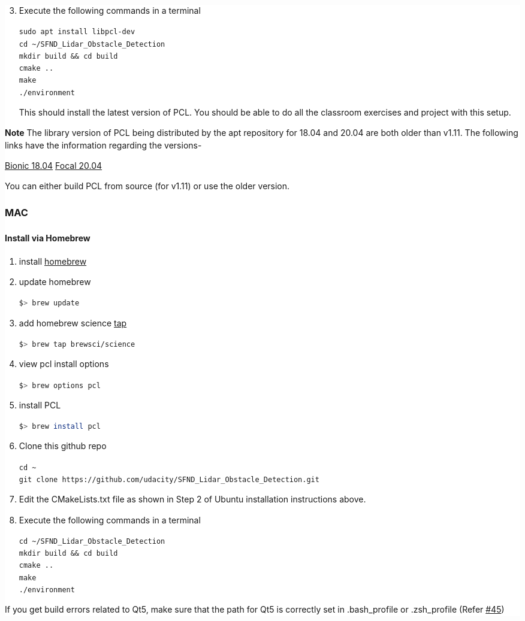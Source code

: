 3. Execute the following commands in a terminal

   ```shell
   sudo apt install libpcl-dev
   cd ~/SFND_Lidar_Obstacle_Detection
   mkdir build && cd build
   cmake ..
   make
   ./environment
   ```

   This should install the latest version of PCL. You should be able to do all the classroom exercises and project with this setup.
   
**Note** The library version of PCL being distributed by the apt repository for 18.04 and 20.04 are both older than v1.11. The following links have the information regarding the versions-

[Bionic 18.04](https://www.ubuntuupdates.org/package/core/bionic/universe/updates/libpcl-dev)
[Focal 20.04](https://www.ubuntuupdates.org/package/core/focal/universe/base/libpcl-dev)

You can either build PCL from source (for v1.11) or use the older version.

### MAC

#### Install via Homebrew
1. install [homebrew](https://brew.sh/)
2. update homebrew 
	```bash
	$> brew update
	```
3. add  homebrew science [tap](https://docs.brew.sh/Taps) 
	```bash
	$> brew tap brewsci/science
	```
4. view pcl install options
	```bash
	$> brew options pcl
	```
5. install PCL 
	```bash
	$> brew install pcl
	```

6. Clone this github repo

   ```shell
   cd ~
   git clone https://github.com/udacity/SFND_Lidar_Obstacle_Detection.git
   ```

7. Edit the CMakeLists.txt file as shown in Step 2 of Ubuntu installation instructions above.

8. Execute the following commands in a terminal

   ```shell
   cd ~/SFND_Lidar_Obstacle_Detection
   mkdir build && cd build
   cmake ..
   make
   ./environment
   ```
If you get build errors related to Qt5, make sure that the path for Qt5 is correctly set in .bash_profile or .zsh_profile (Refer [#45](https://github.com/udacity/SFND_Lidar_Obstacle_Detection/issues/45))
